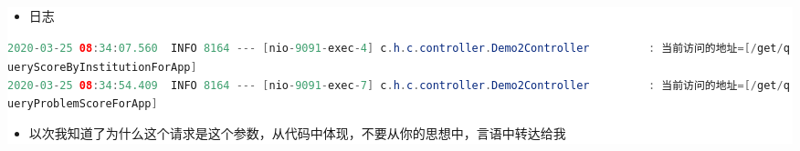 



- 日志



```JAVA
2020-03-25 08:34:07.560  INFO 8164 --- [nio-9091-exec-4] c.h.c.controller.Demo2Controller         : 当前访问的地址=[/get/queryScoreByInstitutionForApp]
2020-03-25 08:34:54.409  INFO 8164 --- [nio-9091-exec-7] c.h.c.controller.Demo2Controller         : 当前访问的地址=[/get/queryProblemScoreForApp]

```





- 以次我知道了为什么这个请求是这个参数，从代码中体现，不要从你的思想中，言语中转达给我